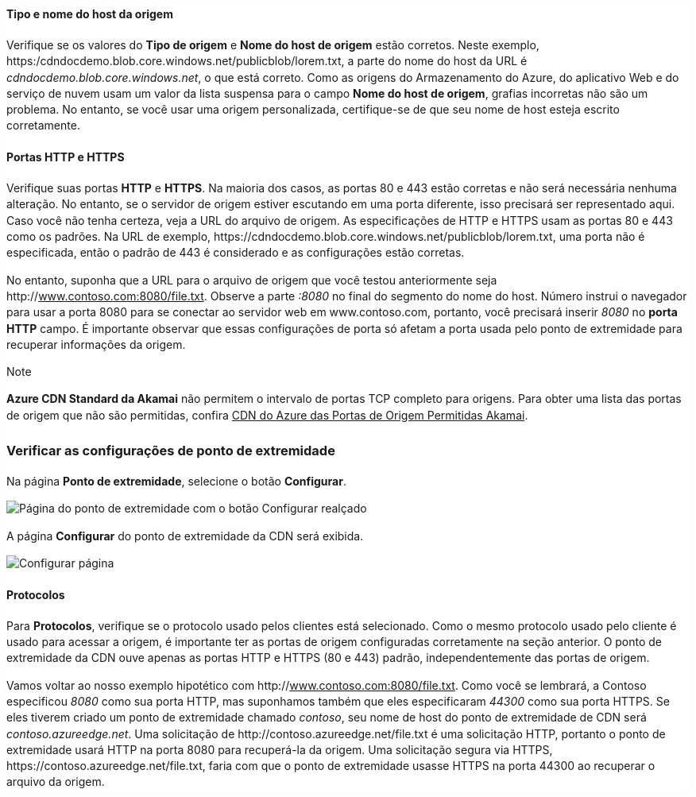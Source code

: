 #### <a name="origin-type-and-hostname"></a>Tipo e nome do host da origem
Verifique se os valores do **Tipo de origem** e **Nome do host de origem** estão corretos. Neste exemplo, https:\/cdndocdemo.blob.core.windows.net/publicblob/lorem.txt, a parte do nome do host da URL é *cdndocdemo.blob.core.windows.net*, o que está correto. Como as origens do Armazenamento do Azure, do aplicativo Web e do serviço de nuvem usam um valor da lista suspensa para o campo **Nome do host de origem**, grafias incorretas não são um problema. No entanto, se você usar uma origem personalizada, certifique-se de que seu nome de host esteja escrito corretamente.

#### <a name="http-and-https-ports"></a>Portas HTTP e HTTPS
Verifique suas portas **HTTP** e **HTTPS**. Na maioria dos casos, as portas 80 e 443 estão corretas e não será necessária nenhuma alteração.  No entanto, se o servidor de origem estiver escutando em uma porta diferente, isso precisará ser representado aqui. Caso você não tenha certeza, veja a URL do arquivo de origem. As especificações de HTTP e HTTPS usam as portas 80 e 443 como os padrões. Na URL de exemplo, https:\//cdndocdemo.blob.core.windows.net/publicblob/lorem.txt, uma porta não é especificada, então o padrão de 443 é considerado e as configurações estão corretas.  

No entanto, suponha que a URL para o arquivo de origem que você testou anteriormente seja http:\//www.contoso.com:8080/file.txt. Observe a parte *:8080* no final do segmento do nome do host. Número instrui o navegador para usar a porta 8080 para se conectar ao servidor web em www\.contoso.com, portanto, você precisará inserir *8080* no **porta HTTP** campo. É importante observar que essas configurações de porta só afetam a porta usada pelo ponto de extremidade para recuperar informações da origem.

> [!NOTE]
> **Azure CDN Standard da Akamai** não permitem o intervalo de portas TCP completo para origens.  Para obter uma lista das portas de origem que não são permitidas, confira [CDN do Azure das Portas de Origem Permitidas Akamai](/previous-versions/azure/mt757337(v=azure.100)).  
> 
> 

### <a name="check-the-endpoint-settings"></a>Verificar as configurações de ponto de extremidade
Na página **Ponto de extremidade**, selecione o botão **Configurar**.

![Página do ponto de extremidade com o botão Configurar realçado](./media/cdn-troubleshoot-endpoint/cdn-endpoint-configure-button.png)

A página **Configurar** do ponto de extremidade da CDN será exibida.

![Configurar página](./media/cdn-troubleshoot-endpoint/cdn-configure.png)

#### <a name="protocols"></a>Protocolos
Para **Protocolos**, verifique se o protocolo usado pelos clientes está selecionado. Como o mesmo protocolo usado pelo cliente é usado para acessar a origem, é importante ter as portas de origem configuradas corretamente na seção anterior. O ponto de extremidade da CDN ouve apenas as portas HTTP e HTTPS (80 e 443) padrão, independentemente das portas de origem.

Vamos voltar ao nosso exemplo hipotético com http:\//www.contoso.com:8080/file.txt.  Como você se lembrará, a Contoso especificou *8080* como sua porta HTTP, mas suponhamos também que eles especificaram *44300* como sua porta HTTPS.  Se eles tiverem criado um ponto de extremidade chamado *contoso*, seu nome de host do ponto de extremidade de CDN será *contoso.azureedge.net*.  Uma solicitação de http:\//contoso.azureedge.net/file.txt é uma solicitação HTTP, portanto o ponto de extremidade usará HTTP na porta 8080 para recuperá-la da origem.  Uma solicitação segura via HTTPS, https:\//contoso.azureedge.net/file.txt, faria com que o ponto de extremidade usasse HTTPS na porta 44300 ao recuperar o arquivo da origem.
